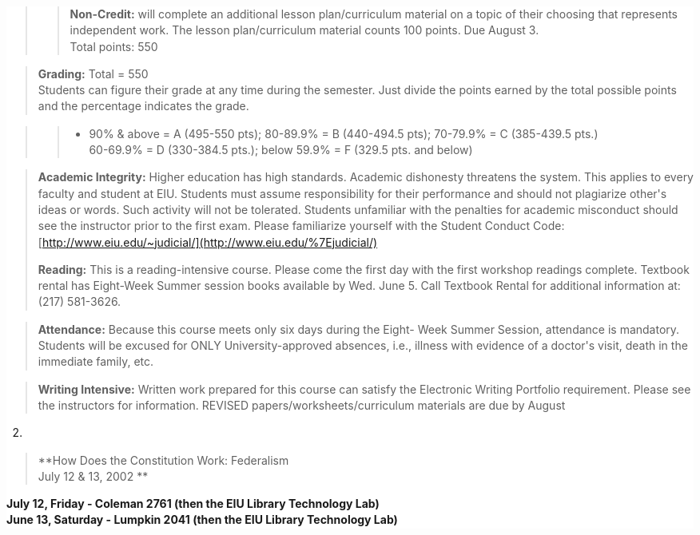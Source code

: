 >>

>> **Non-Credit:** will complete an additional lesson plan/curriculum material
on a topic of their choosing that represents independent work. The lesson
plan/curriculum material counts 100 points. Due August 3.  
>  Total points: 550

>

> **Grading:** Total = 550  
>  Students can figure their grade at any time during the semester. Just
divide the points earned by the total possible points and the percentage
indicates the grade.

>

>>   * 90% & above = A (495-550 pts); 80-89.9% = B (440-494.5 pts); 70-79.9% =
C (385-439.5 pts.)  
>  60-69.9% = D (330-384.5 pts.); below 59.9% = F (329.5 pts. and below)

>>

>

> **Academic Integrity:** Higher education has high standards. Academic
dishonesty threatens the system. This applies to every faculty and student at
EIU. Students must assume responsibility for their performance and should not
plagiarize other's ideas or words. Such activity will not be tolerated.
Students unfamiliar with the penalties for academic misconduct should see the
instructor prior to the first exam. Please familiarize yourself with the
Student Conduct Code:
[http://www.eiu.edu/~judicial/](http://www.eiu.edu/%7Ejudicial/)  
>  
>  **Reading:** This is a reading-intensive course. Please come the first day
with the first workshop readings complete. Textbook rental has Eight-Week
Summer session books available by Wed. June 5. Call Textbook Rental for
additional information at: (217) 581-3626.

>

> **Attendance:** Because this course meets only six days during the Eight-
Week Summer Session, attendance is mandatory. Students will be excused for
ONLY University-approved absences, i.e., illness with evidence of a doctor's
visit, death in the immediate family, etc.

>

> **Writing Intensive:** Written work prepared for this course can satisfy the
Electronic Writing Portfolio requirement. Please see the instructors for
information. REVISED papers/worksheets/curriculum materials are due by August
2.

>

> **How Does the Constitution Work: Federalism  
>  July 12 & 13, 2002 **

**July 12, Friday - Coleman 2761 (then the EIU Library Technology Lab)  
June 13, Saturday - Lumpkin 2041 (then the EIU Library Technology Lab)**
